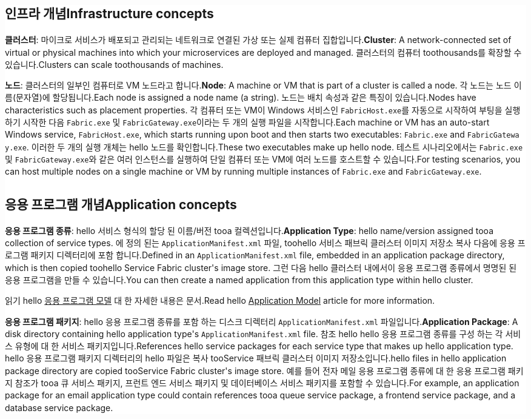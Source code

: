 ## <a name="infrastructure-concepts"></a><span data-ttu-id="bfe8f-108">인프라 개념</span><span class="sxs-lookup"><span data-stu-id="bfe8f-108">Infrastructure concepts</span></span>
<span data-ttu-id="bfe8f-109">**클러스터**: 마이크로 서비스가 배포되고 관리되는 네트워크로 연결된 가상 또는 실제 컴퓨터 집합입니다.</span><span class="sxs-lookup"><span data-stu-id="bfe8f-109">**Cluster**: A network-connected set of virtual or physical machines into which your microservices are deployed and managed.</span></span>  <span data-ttu-id="bfe8f-110">클러스터의 컴퓨터 toothousands를 확장할 수 있습니다.</span><span class="sxs-lookup"><span data-stu-id="bfe8f-110">Clusters can scale toothousands of machines.</span></span>

<span data-ttu-id="bfe8f-111">**노드**: 클러스터의 일부인 컴퓨터로 VM 노드라고 합니다.</span><span class="sxs-lookup"><span data-stu-id="bfe8f-111">**Node**: A machine or VM that is part of a cluster is called a node.</span></span> <span data-ttu-id="bfe8f-112">각 노드는 노드 이름(문자열)에 할당됩니다.</span><span class="sxs-lookup"><span data-stu-id="bfe8f-112">Each node is assigned a node name (a string).</span></span> <span data-ttu-id="bfe8f-113">노드는 배치 속성과 같은 특징이 있습니다.</span><span class="sxs-lookup"><span data-stu-id="bfe8f-113">Nodes have characteristics such as placement properties.</span></span> <span data-ttu-id="bfe8f-114">각 컴퓨터 또는 VM이 Windows 서비스인 `FabricHost.exe`를 자동으로 시작하여 부팅을 실행하기 시작한 다음 `Fabric.exe` 및 `FabricGateway.exe`이라는 두 개의 실행 파일을 시작합니다.</span><span class="sxs-lookup"><span data-stu-id="bfe8f-114">Each machine or VM has an auto-start Windows service, `FabricHost.exe`, which starts running upon boot and then starts two executables: `Fabric.exe` and `FabricGateway.exe`.</span></span> <span data-ttu-id="bfe8f-115">이러한 두 개의 실행 개체는 hello 노드를 확인합니다.</span><span class="sxs-lookup"><span data-stu-id="bfe8f-115">These two executables make up hello node.</span></span> <span data-ttu-id="bfe8f-116">테스트 시나리오에서는 `Fabric.exe` 및 `FabricGateway.exe`와 같은 여러 인스턴스를 실행하여 단일 컴퓨터 또는 VM에 여러 노드를 호스트할 수 있습니다.</span><span class="sxs-lookup"><span data-stu-id="bfe8f-116">For testing scenarios, you can host multiple nodes on a single machine or VM by running multiple instances of `Fabric.exe` and `FabricGateway.exe`.</span></span>

## <a name="application-concepts"></a><span data-ttu-id="bfe8f-117">응용 프로그램 개념</span><span class="sxs-lookup"><span data-stu-id="bfe8f-117">Application concepts</span></span>
<span data-ttu-id="bfe8f-118">**응용 프로그램 종류**: hello 서비스 형식의 할당 된 이름/버전 tooa 컬렉션입니다.</span><span class="sxs-lookup"><span data-stu-id="bfe8f-118">**Application Type**: hello name/version assigned tooa collection of service types.</span></span> <span data-ttu-id="bfe8f-119">에 정의 된는 `ApplicationManifest.xml` 파일, toohello 서비스 패브릭 클러스터 이미지 저장소 복사 다음에 응용 프로그램 패키지 디렉터리에 포함 합니다.</span><span class="sxs-lookup"><span data-stu-id="bfe8f-119">Defined in an `ApplicationManifest.xml` file, embedded in an application package directory, which is then copied toohello Service Fabric cluster's image store.</span></span> <span data-ttu-id="bfe8f-120">그런 다음 hello 클러스터 내에서이 응용 프로그램 종류에서 명명된 된 응용 프로그램을 만들 수 있습니다.</span><span class="sxs-lookup"><span data-stu-id="bfe8f-120">You can then create a named application from this application type within hello cluster.</span></span>

<span data-ttu-id="bfe8f-121">읽기 hello [응용 프로그램 모델](service-fabric-application-model.md) 대 한 자세한 내용은 문서.</span><span class="sxs-lookup"><span data-stu-id="bfe8f-121">Read hello [Application Model](service-fabric-application-model.md) article for more information.</span></span>

<span data-ttu-id="bfe8f-122">**응용 프로그램 패키지**: hello 응용 프로그램 종류를 포함 하는 디스크 디렉터리 `ApplicationManifest.xml` 파일입니다.</span><span class="sxs-lookup"><span data-stu-id="bfe8f-122">**Application Package**: A disk directory containing hello application type's `ApplicationManifest.xml` file.</span></span> <span data-ttu-id="bfe8f-123">참조 hello hello 응용 프로그램 종류를 구성 하는 각 서비스 유형에 대 한 서비스 패키지입니다.</span><span class="sxs-lookup"><span data-stu-id="bfe8f-123">References hello service packages for each service type that makes up hello application type.</span></span> <span data-ttu-id="bfe8f-124">hello 응용 프로그램 패키지 디렉터리의 hello 파일은 복사 tooService 패브릭 클러스터 이미지 저장소입니다.</span><span class="sxs-lookup"><span data-stu-id="bfe8f-124">hello files in hello application package directory are copied tooService Fabric cluster's image store.</span></span> <span data-ttu-id="bfe8f-125">예를 들어 전자 메일 응용 프로그램 종류에 대 한 응용 프로그램 패키지 참조가 tooa 큐 서비스 패키지, 프런트 엔드 서비스 패키지 및 데이터베이스 서비스 패키지를 포함할 수 있습니다.</span><span class="sxs-lookup"><span data-stu-id="bfe8f-125">For example, an application package for an email application type could contain references tooa queue service package, a frontend service package, and a database service package.</span></span>
